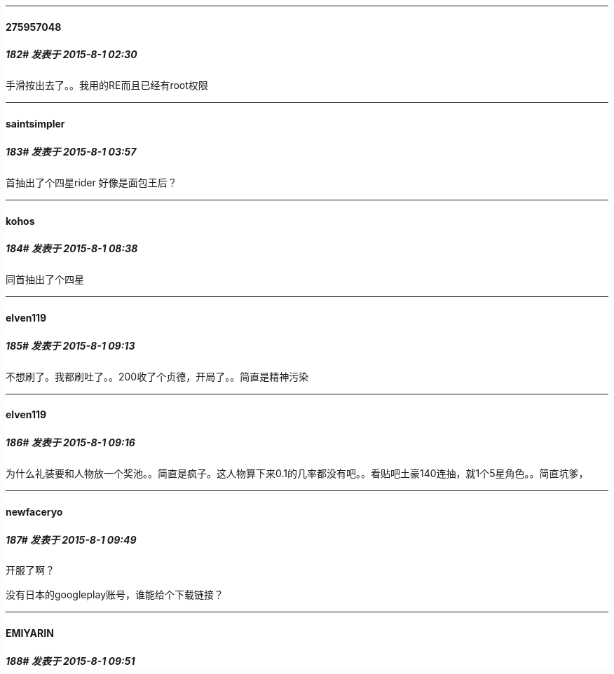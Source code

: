 
*****

####  275957048  
##### 182#       发表于 2015-8-1 02:30


手滑按出去了。。我用的RE而且已经有root权限


*****

####  saintsimpler  
##### 183#       发表于 2015-8-1 03:57


首抽出了个四星rider 好像是面包王后？


*****

####  kohos  
##### 184#       发表于 2015-8-1 08:38


同首抽出了个四星


*****

####  elven119  
##### 185#       发表于 2015-8-1 09:13


不想刷了。我都刷吐了。。200收了个贞德，开局了。。简直是精神污染


*****

####  elven119  
##### 186#       发表于 2015-8-1 09:16


为什么礼装要和人物放一个奖池。。简直是疯子。这人物算下来0.1的几率都没有吧。。看贴吧土豪140连抽，就1个5星角色。。简直坑爹，


*****

####  newfaceryo  
##### 187#       发表于 2015-8-1 09:49


开服了啊？

没有日本的googleplay账号，谁能给个下载链接？


*****

####  EMIYARIN  
##### 188#       发表于 2015-8-1 09:51
